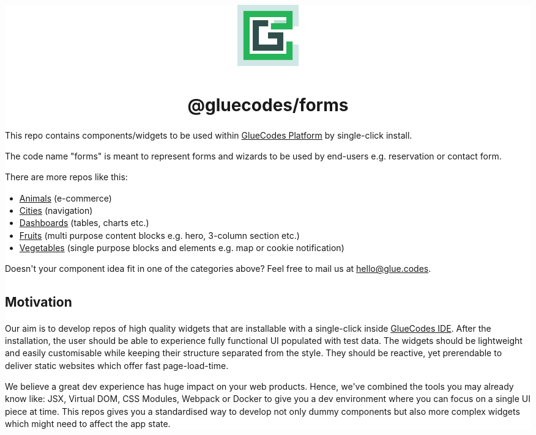 <p align="center"><a href="https://www.glue.codes" target="_blank" rel="noopener noreferrer"><img width="100" src="https://github.com/gluecodes/gluecodes-forms/blob/master/mediaFiles/images/logo.png" alt="GlueCodes Platform"></a></p>

<h1 align="center">@gluecodes/forms</h1>

This repo contains components/widgets to be used within [GlueCodes Platform](https://www.glue.codes) by single-click install.

The code name "forms" is meant to represent forms and wizards to be used by end-users e.g. reservation or contact form.

There are more repos like this:

- [Animals](https://github.com/gluecodes/gluecodes-animals) (e-commerce)
- [Cities](https://github.com/gluecodes/gluecodes-cities) (navigation)
- [Dashboards](https://github.com/gluecodes/gluecodes-dashboards) (tables, charts etc.)
- [Fruits](https://github.com/gluecodes/gluecodes-fruits) (multi purpose content blocks e.g. hero, 3-column section etc.)
- [Vegetables](https://github.com/gluecodes/gluecodes-vegetables) (single purpose blocks and elements e.g. map or cookie notification)

Doesn't your component idea fit in one of the categories above? Feel free to mail us at hello@glue.codes.

## Motivation

Our aim is to develop repos of high quality widgets that are installable with a single-click inside [GlueCodes IDE](https://www.glue.codes). After the installation, the user should be able to experience fully functional UI populated with test data. The widgets should be lightweight and easily customisable while keeping their structure separated from the style. They should be reactive, yet prerendable to deliver static websites which offer fast page-load-time.

We believe a great dev experience has huge impact on your web products. Hence, we've combined the tools you may already know like: JSX, Virtual DOM, CSS Modules, Webpack or Docker to give you a dev environment where you can focus on a single UI piece at time. This repos gives you a standardised way to develop not only dummy components but also more complex widgets which might need to affect the app state.

